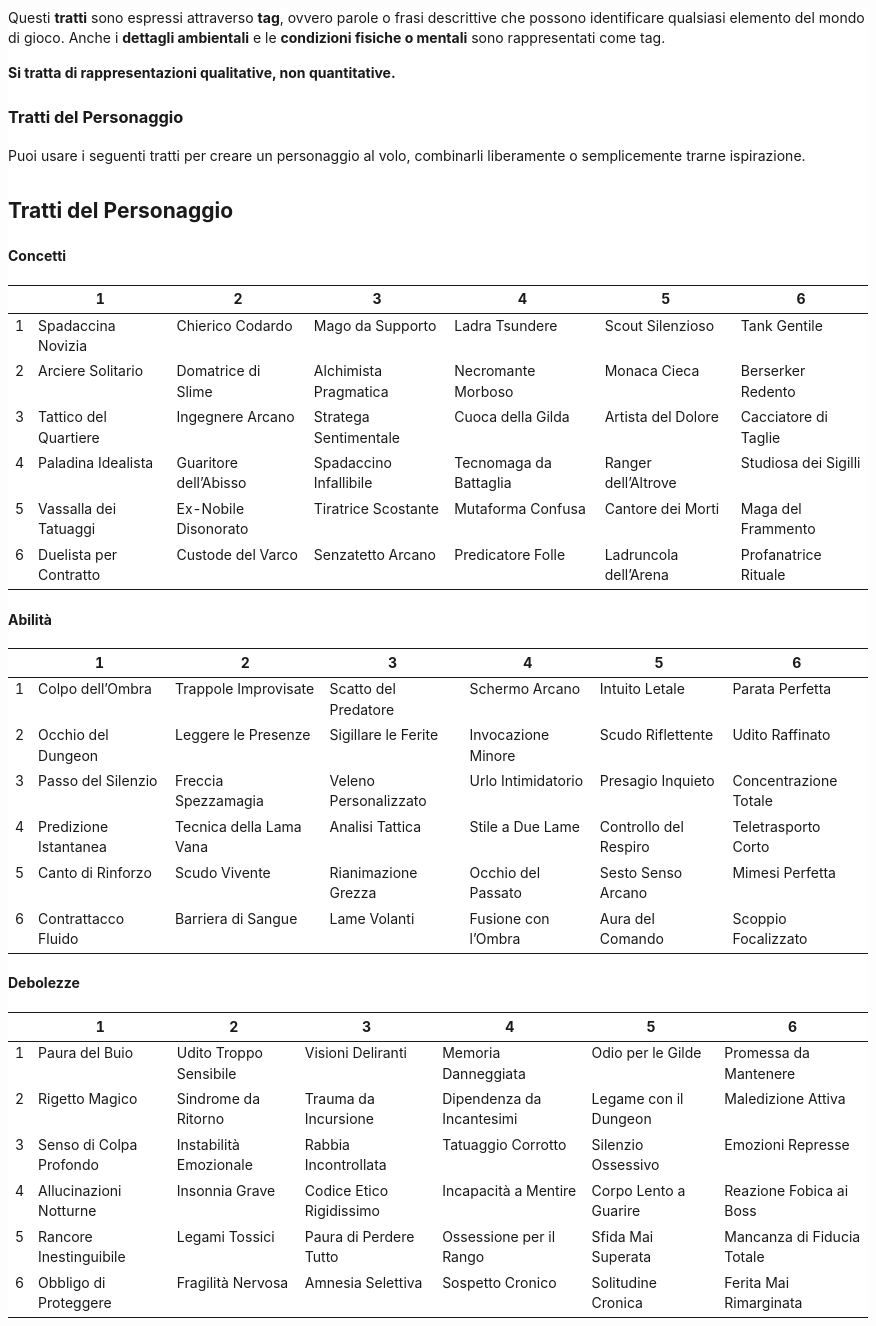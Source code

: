 Questi **tratti** sono espressi attraverso **tag**, ovvero parole o frasi descrittive che possono identificare qualsiasi elemento del mondo di gioco. Anche i **dettagli ambientali** e le **condizioni fisiche o mentali** sono rappresentati come tag.

**Si tratta di rappresentazioni qualitative, non quantitative.**

### Tratti del Personaggio

Puoi usare i seguenti tratti per creare un personaggio al volo, combinarli liberamente o semplicemente trarne ispirazione.

## Tratti del Personaggio

#### Concetti

|     | 1                      | 2                      | 3                        | 4                          | 5                         | 6                         |
|-----|------------------------|------------------------|--------------------------|----------------------------|---------------------------|---------------------------|
| 1   | Spadaccina Novizia     | Chierico Codardo       | Mago da Supporto         | Ladra Tsundere             | Scout Silenzioso          | Tank Gentile              |
| 2   | Arciere Solitario      | Domatrice di Slime     | Alchimista Pragmatica    | Necromante Morboso         | Monaca Cieca              | Berserker Redento         |
| 3   | Tattico del Quartiere  | Ingegnere Arcano       | Stratega Sentimentale    | Cuoca della Gilda          | Artista del Dolore        | Cacciatore di Taglie      |
| 4   | Paladina Idealista     | Guaritore dell’Abisso  | Spadaccino Infallibile   | Tecnomaga da Battaglia     | Ranger dell’Altrove       | Studiosa dei Sigilli      |
| 5   | Vassalla dei Tatuaggi  | Ex-Nobile Disonorato   | Tiratrice Scostante      | Mutaforma Confusa          | Cantore dei Morti         | Maga del Frammento        |
| 6   | Duelista per Contratto | Custode del Varco      | Senzatetto Arcano        | Predicatore Folle          | Ladruncola dell’Arena     | Profanatrice Rituale      |


#### Abilità

|     | 1                     | 2                      | 3                      | 4                      | 5                       | 6                       |
|-----|-----------------------|------------------------|------------------------|------------------------|--------------------------|--------------------------|
| 1   | Colpo dell’Ombra      | Trappole Improvisate   | Scatto del Predatore   | Schermo Arcano         | Intuito Letale           | Parata Perfetta          |
| 2   | Occhio del Dungeon    | Leggere le Presenze    | Sigillare le Ferite    | Invocazione Minore     | Scudo Riflettente        | Udito Raffinato          |
| 3   | Passo del Silenzio    | Freccia Spezzamagia    | Veleno Personalizzato  | Urlo Intimidatorio     | Presagio Inquieto        | Concentrazione Totale    |
| 4   | Predizione Istantanea | Tecnica della Lama Vana| Analisi Tattica        | Stile a Due Lame       | Controllo del Respiro    | Teletrasporto Corto      |
| 5   | Canto di Rinforzo     | Scudo Vivente          | Rianimazione Grezza    | Occhio del Passato     | Sesto Senso Arcano       | Mimesi Perfetta          |
| 6   | Contrattacco Fluido   | Barriera di Sangue     | Lame Volanti           | Fusione con l’Ombra    | Aura del Comando         | Scoppio Focalizzato      |

#### Debolezze

|     | 1                      | 2                     | 3                        | 4                        | 5                         | 6                          |
|-----|------------------------|-----------------------|--------------------------|--------------------------|---------------------------|----------------------------|
| 1   | Paura del Buio         | Udito Troppo Sensibile| Visioni Deliranti        | Memoria Danneggiata      | Odio per le Gilde         | Promessa da Mantenere      |
| 2   | Rigetto Magico         | Sindrome da Ritorno   | Trauma da Incursione     | Dipendenza da Incantesimi| Legame con il Dungeon     | Maledizione Attiva         |
| 3   | Senso di Colpa Profondo| Instabilità Emozionale| Rabbia Incontrollata     | Tatuaggio Corrotto       | Silenzio Ossessivo        | Emozioni Represse          |
| 4   | Allucinazioni Notturne | Insonnia Grave        | Codice Etico Rigidissimo | Incapacità a Mentire     | Corpo Lento a Guarire     | Reazione Fobica ai Boss    |
| 5   | Rancore Inestinguibile | Legami Tossici        | Paura di Perdere Tutto   | Ossessione per il Rango  | Sfida Mai Superata        | Mancanza di Fiducia Totale |
| 6   | Obbligo di Proteggere  | Fragilità Nervosa     | Amnesia Selettiva        | Sospetto Cronico         | Solitudine Cronica        | Ferita Mai Rimarginata     |
